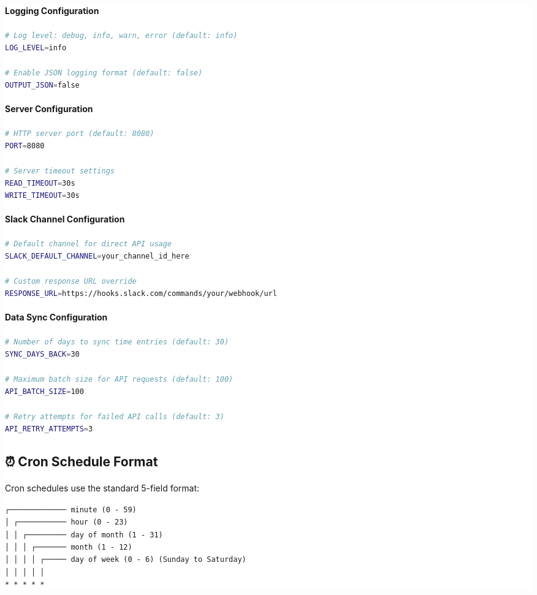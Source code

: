 #### Logging Configuration
```bash
# Log level: debug, info, warn, error (default: info)
LOG_LEVEL=info

# Enable JSON logging format (default: false)
OUTPUT_JSON=false
```

#### Server Configuration
```bash
# HTTP server port (default: 8080)
PORT=8080

# Server timeout settings
READ_TIMEOUT=30s
WRITE_TIMEOUT=30s
```

#### Slack Channel Configuration
```bash
# Default channel for direct API usage
SLACK_DEFAULT_CHANNEL=your_channel_id_here

# Custom response URL override
RESPONSE_URL=https://hooks.slack.com/commands/your/webhook/url
```

#### Data Sync Configuration
```bash
# Number of days to sync time entries (default: 30)
SYNC_DAYS_BACK=30

# Maximum batch size for API requests (default: 100)
API_BATCH_SIZE=100

# Retry attempts for failed API calls (default: 3)
API_RETRY_ATTEMPTS=3
```

## ⏰ Cron Schedule Format

Cron schedules use the standard 5-field format:
```
┌───────────── minute (0 - 59)
│ ┌─────────── hour (0 - 23)
│ │ ┌───────── day of month (1 - 31)
│ │ │ ┌─────── month (1 - 12)
│ │ │ │ ┌───── day of week (0 - 6) (Sunday to Saturday)
│ │ │ │ │
* * * * *
```
